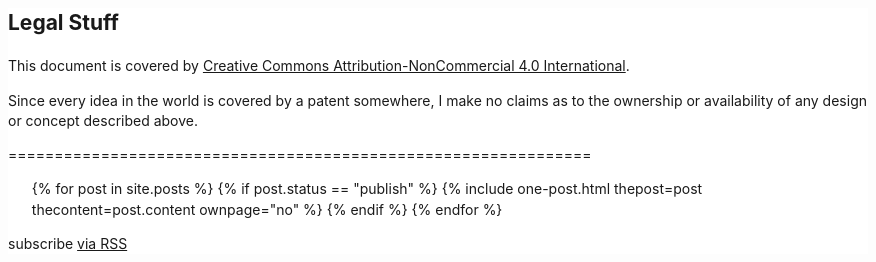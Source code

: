 ## Legal Stuff

This document is covered by [Creative Commons Attribution-NonCommercial 4.0 International].

Since every idea in  the world is covered by a patent somewhere, I make
no claims as to the ownership or availability of any design or concept
described above.

[^1]: see work in [Sirikata] for querying space servers by pixel size.
[^2]: a term coined from [Sirikata]

[WGS 1984]: http://earth-info.nga.mil/GandG/publications/tr8350.2/tr8350_2.html
[double]: https://en.wikipedia.org/wiki/Double-precision_floating-point_format
[X11 Server]: https://en.wikipedia.org/wiki/X_Window_System
[OpenSimulator]: http://opensimulator.org/
[High Fidelity]: http://highfidelity.io/
[Oculus]: http://www.oculus.com/
[View Service]: http://loc-loc.net/
[Herbal System]: http://herbal3d.org/
[Basil Viewer]: http://basilviewer.org/
[Pesto]: http://misterblue.github.io/pesto/
[Ragu]: http://misterblue.github.io/ragu/
[Sirikata]: http://sirikata.org/
[BSD License]: http://opensource.org/licenses/BSD-3-Clause
[MIT License]: http://opensource.org/licenses/MIT
[Apache License]: http://opensource.org/licenses/Apache-2.0
[Creative Commons Attribution-NonCommercial 4.0 International]: http://creativecommons.org/licenses/by-nc/4.0/


===============================================================

<ul class="post-list">
    {% for post in site.posts %}
        {% if post.status == "publish" %}
            {% include one-post.html thepost=post thecontent=post.content ownpage="no" %}
        {% endif %}
    {% endfor %}
</ul>

<p class="rss-subscribe">subscribe <a href="{{ "/feed.xml" | prepend: site.baseurl }}">via RSS</a></p>

[OpenSimulator]: http://opensimulator.org/
[Pesto]:  http://herbal3d.github.io/pesto/
[Loc-Loc]: http://herbal3d.github.io/loc-loc/
[Ragu]: http://herbal3d.github.io/ragu/
